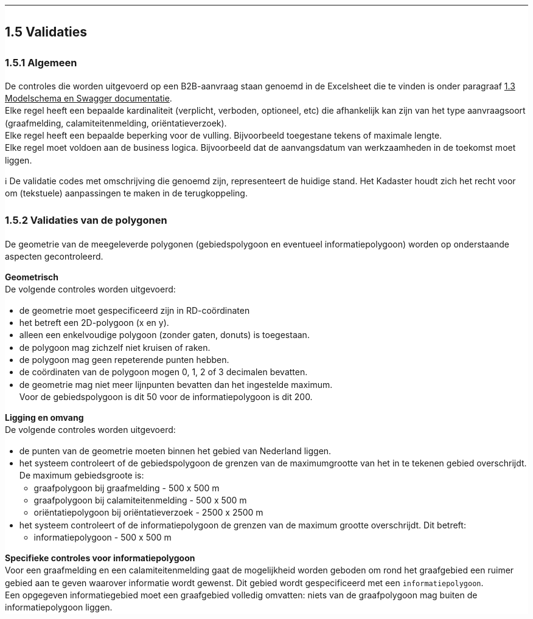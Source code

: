 
---------------------------------------------------------
## 1.5 Validaties
### 1.5.1 Algemeen

De controles die worden uitgevoerd op een B2B-aanvraag staan genoemd in de Excelsheet die te vinden is onder paragraaf [1.3 Modelschema en Swagger documentatie](#13-modelschema-en-swagger-documentatie).  \
Elke regel heeft een bepaalde kardinaliteit (verplicht, verboden, optioneel, etc) die afhankelijk kan zijn van het type aanvraagsoort (graafmelding, calamiteitenmelding,  oriëntatieverzoek).  \
Elke regel heeft een bepaalde beperking voor de vulling. Bijvoorbeeld toegestane tekens of maximale lengte.  \
Elke regel moet voldoen aan de business logica. Bijvoorbeeld dat de aanvangsdatum van werkzaamheden in de toekomst moet liggen.

:information_source: De validatie codes met omschrijving die genoemd zijn, representeert de huidige stand. Het Kadaster houdt zich het recht voor om (tekstuele) aanpassingen te maken in de terugkoppeling.

### 1.5.2 Validaties van de polygonen

De geometrie van de meegeleverde polygonen (gebiedspolygoon en eventueel informatiepolygoon) worden op onderstaande aspecten gecontroleerd.


**Geometrisch**  \
De volgende controles worden uitgevoerd:
- de geometrie moet gespecificeerd zijn in RD-coördinaten
- het betreft een 2D-polygoon (x en y).
- alleen een enkelvoudige polygoon (zonder gaten, donuts) is toegestaan.
- de polygoon mag zichzelf niet kruisen of raken.
- de polygoon mag geen repeterende punten hebben.
- de coördinaten van de polygoon mogen 0, 1, 2 of 3 decimalen bevatten.
- de geometrie mag niet meer lijnpunten bevatten dan het ingestelde maximum.  \
Voor de gebiedspolygoon is dit 50 voor de informatiepolygoon is dit 200. 

**Ligging en omvang**  \
De volgende controles worden uitgevoerd:
- de punten van de geometrie moeten binnen het gebied van Nederland liggen.
- het systeem controleert of de gebiedspolygoon de grenzen van de maximumgrootte van het in te tekenen gebied overschrijdt. De maximum gebiedsgroote is:
  - graafpolygoon bij graafmelding - 500 x 500 m
  - graafpolygoon bij calamiteitenmelding - 500 x 500 m
  - oriëntatiepolygoon bij oriëntatieverzoek - 2500 x 2500 m
- het systeem controleert of de informatiepolygoon de grenzen van de maximum grootte overschrijdt. Dit betreft:
  - informatiepolygoon - 500 x 500 m

**Specifieke controles voor informatiepolygoon**  \
Voor een graafmelding en een calamiteitenmelding gaat de mogelijkheid worden geboden om rond het graafgebied een ruimer gebied aan te geven waarover informatie wordt gewenst. Dit gebied wordt gespecificeerd met een `informatiepolygoon`.  \
Een opgegeven informatiegebied moet een graafgebied volledig omvatten: niets van de graafpolygoon mag buiten de informatiepolygoon liggen.

